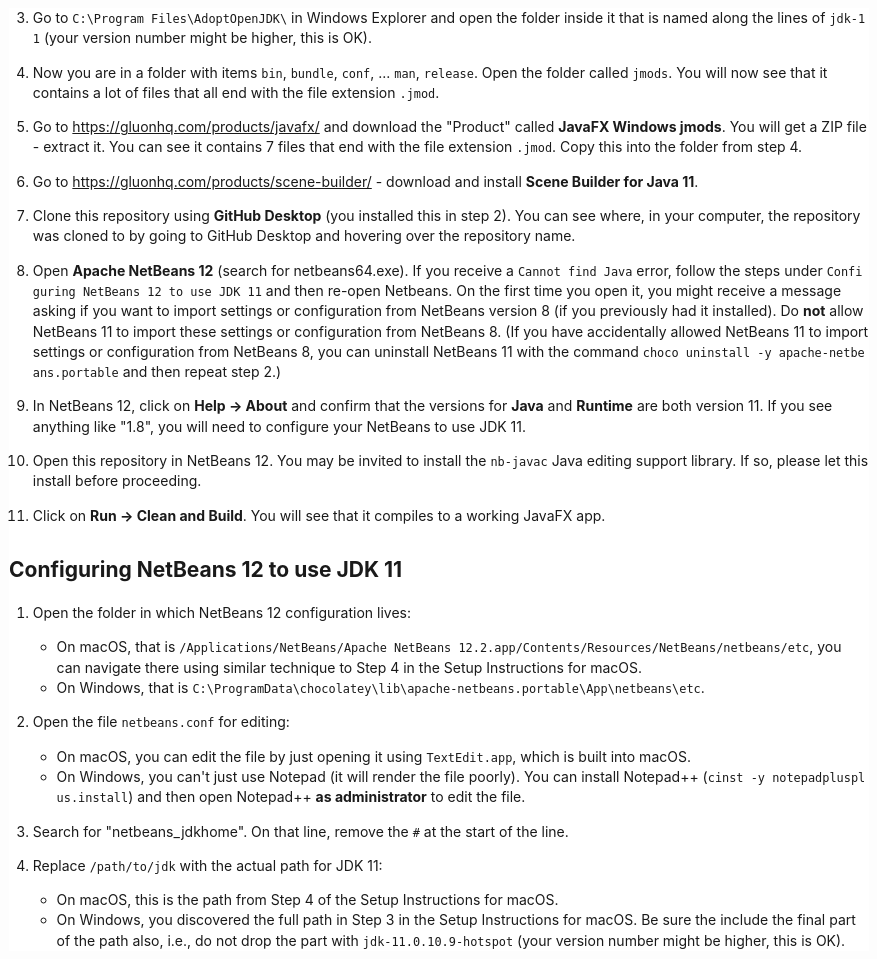 3. Go to `C:\Program Files\AdoptOpenJDK\` in Windows Explorer and open the folder inside it that is named along the lines of `jdk-11` (your version number might be higher, this is OK).

4. Now you are in a folder with items `bin`, `bundle`, `conf`, ... `man`, `release`. Open the folder called `jmods`. You will now see that it contains a lot of files that all end with the file extension `.jmod`.

5. Go to https://gluonhq.com/products/javafx/ and download the "Product" called **JavaFX Windows jmods**. You will get a ZIP file - extract it. You can see it contains 7 files that end with the file extension `.jmod`. Copy this into the folder from step 4.

6. Go to https://gluonhq.com/products/scene-builder/ - download and install **Scene Builder for Java 11**.

7. Clone this repository using **GitHub Desktop** (you installed this in step 2). You can see where, in your computer, the repository was cloned to by going to GitHub Desktop and hovering over the repository name.

8. Open **Apache NetBeans 12** (search for netbeans64.exe). If you receive a `Cannot find Java` error, follow the steps under `Configuring NetBeans 12 to use JDK 11` and then re-open Netbeans. On the first time you open it, you might receive a message asking if you want to import settings or configuration from NetBeans version 8 (if you previously had it installed). Do **not** allow NetBeans 11 to import these settings or configuration from NetBeans 8. (If you have accidentally allowed NetBeans 11 to import settings or configuration from NetBeans 8, you can uninstall NetBeans 11 with the command `choco uninstall -y apache-netbeans.portable` and then repeat step 2.)

9. In NetBeans 12, click on **Help &rarr; About** and confirm that the versions for **Java** and **Runtime** are both version 11. If you see anything like "1.8", you will need to configure your NetBeans to use JDK 11.

10. Open this repository in NetBeans 12. You may be invited to install the `nb-javac` Java editing support library. If so, please let this install before proceeding.

11. Click on **Run &rarr; Clean and Build**. You will see that it compiles to a working JavaFX app.

## Configuring NetBeans 12 to use JDK 11

1. Open the folder in which NetBeans 12 configuration lives:
    - On macOS, that is `/Applications/NetBeans/Apache NetBeans 12.2.app/Contents/Resources/NetBeans/netbeans/etc`, you can navigate there using similar technique to Step 4 in the Setup Instructions for macOS.
    - On Windows, that is `C:\ProgramData\chocolatey\lib\apache-netbeans.portable\App\netbeans\etc`.
    
2. Open the file `netbeans.conf` for editing:
    - On macOS, you can edit the file by just opening it using `TextEdit.app`, which is built into macOS.
    - On Windows, you can't just use Notepad (it will render the file poorly). You can install Notepad++ (`cinst -y notepadplusplus.install`) and then open Notepad++ **as administrator** to edit the file.
    
3. Search for "netbeans_jdkhome". On that line, remove the `#` at the start of the line.

4. Replace `/path/to/jdk` with the actual path for JDK 11:
    - On macOS, this is the path from Step 4 of the Setup Instructions for macOS.
    - On Windows, you discovered the full path in Step 3 in the Setup Instructions for macOS. Be sure the include the final part of the path also, i.e., do not drop the part with `jdk-11.0.10.9-hotspot` (your version number might be higher, this is OK).
